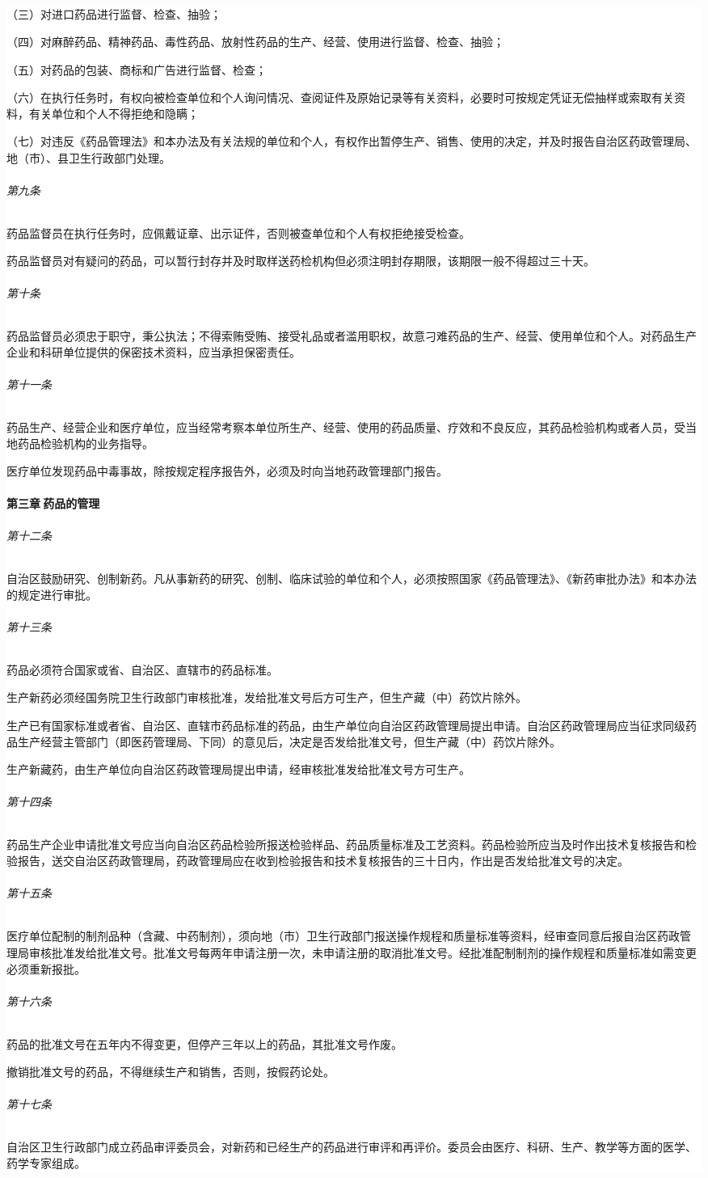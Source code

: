 （三）对进口药品进行监督、检查、抽验；

（四）对麻醉药品、精神药品、毒性药品、放射性药品的生产、经营、使用进行监督、检查、抽验；

（五）对药品的包装、商标和广告进行监督、检查；

（六）在执行任务时，有权向被检查单位和个人询问情况、查阅证件及原始记录等有关资料，必要时可按规定凭证无偿抽样或索取有关资料，有关单位和个人不得拒绝和隐瞒；

（七）对违反《药品管理法》和本办法及有关法规的单位和个人，有权作出暂停生产、销售、使用的决定，并及时报告自治区药政管理局、地（市）、县卫生行政部门处理。

###### 第九条

药品监督员在执行任务时，应佩戴证章、出示证件，否则被查单位和个人有权拒绝接受检查。

药品监督员对有疑问的药品，可以暂行封存并及时取样送药检机构但必须注明封存期限，该期限一般不得超过三十天。

###### 第十条

药品监督员必须忠于职守，秉公执法；不得索贿受贿、接受礼品或者滥用职权，故意刁难药品的生产、经营、使用单位和个人。对药品生产企业和科研单位提供的保密技术资料，应当承担保密责任。

###### 第十一条

药品生产、经营企业和医疗单位，应当经常考察本单位所生产、经营、使用的药品质量、疗效和不良反应，其药品检验机构或者人员，受当地药品检验机构的业务指导。

医疗单位发现药品中毒事故，除按规定程序报告外，必须及时向当地药政管理部门报告。

#### 第三章 药品的管理

###### 第十二条

自治区鼓励研究、创制新药。凡从事新药的研究、创制、临床试验的单位和个人，必须按照国家《药品管理法》、《新药审批办法》和本办法的规定进行审批。

###### 第十三条

药品必须符合国家或省、自治区、直辖市的药品标准。

生产新药必须经国务院卫生行政部门审核批准，发给批准文号后方可生产，但生产藏（中）药饮片除外。

生产已有国家标准或者省、自治区、直辖市药品标准的药品，由生产单位向自治区药政管理局提出申请。自治区药政管理局应当征求同级药品生产经营主管部门（即医药管理局、下同）的意见后，决定是否发给批准文号，但生产藏（中）药饮片除外。

生产新藏药，由生产单位向自治区药政管理局提出申请，经审核批准发给批准文号方可生产。

###### 第十四条

药品生产企业申请批准文号应当向自治区药品检验所报送检验样品、药品质量标准及工艺资料。药品检验所应当及时作出技术复核报告和检验报告，送交自治区药政管理局，药政管理局应在收到检验报告和技术复核报告的三十日内，作出是否发给批准文号的决定。

###### 第十五条

医疗单位配制的制剂品种（含藏、中药制剂），须向地（市）卫生行政部门报送操作规程和质量标准等资料，经审查同意后报自治区药政管理局审核批准发给批准文号。批准文号每两年申请注册一次，未申请注册的取消批准文号。经批准配制制剂的操作规程和质量标准如需变更必须重新报批。

###### 第十六条

药品的批准文号在五年内不得变更，但停产三年以上的药品，其批准文号作废。

撤销批准文号的药品，不得继续生产和销售，否则，按假药论处。

###### 第十七条

自治区卫生行政部门成立药品审评委员会，对新药和已经生产的药品进行审评和再评价。委员会由医疗、科研、生产、教学等方面的医学、药学专家组成。

